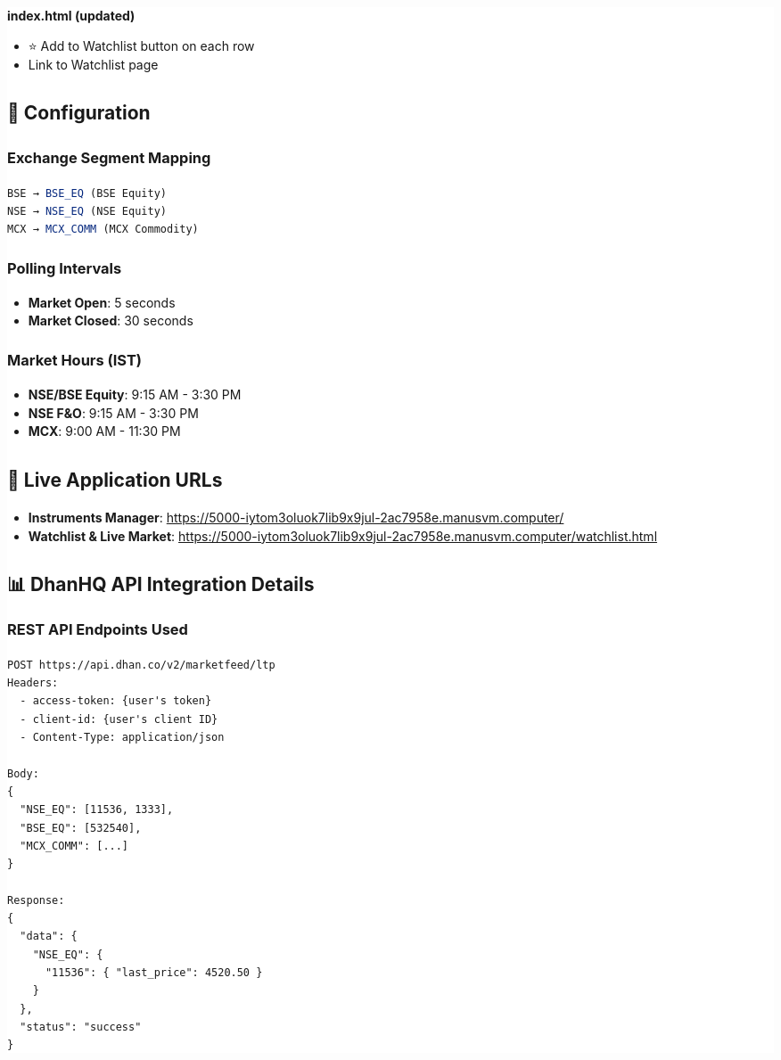 **index.html (updated)**
- ⭐ Add to Watchlist button on each row
- Link to Watchlist page

## 🔧 Configuration

### Exchange Segment Mapping
```javascript
BSE → BSE_EQ (BSE Equity)
NSE → NSE_EQ (NSE Equity)
MCX → MCX_COMM (MCX Commodity)
```

### Polling Intervals
- **Market Open**: 5 seconds
- **Market Closed**: 30 seconds

### Market Hours (IST)
- **NSE/BSE Equity**: 9:15 AM - 3:30 PM
- **NSE F&O**: 9:15 AM - 3:30 PM
- **MCX**: 9:00 AM - 11:30 PM

## 🚀 Live Application URLs

- **Instruments Manager**: https://5000-iytom3oluok7lib9x9jul-2ac7958e.manusvm.computer/
- **Watchlist & Live Market**: https://5000-iytom3oluok7lib9x9jul-2ac7958e.manusvm.computer/watchlist.html

## 📊 DhanHQ API Integration Details

### REST API Endpoints Used
```
POST https://api.dhan.co/v2/marketfeed/ltp
Headers:
  - access-token: {user's token}
  - client-id: {user's client ID}
  - Content-Type: application/json

Body:
{
  "NSE_EQ": [11536, 1333],
  "BSE_EQ": [532540],
  "MCX_COMM": [...]
}

Response:
{
  "data": {
    "NSE_EQ": {
      "11536": { "last_price": 4520.50 }
    }
  },
  "status": "success"
}
```
